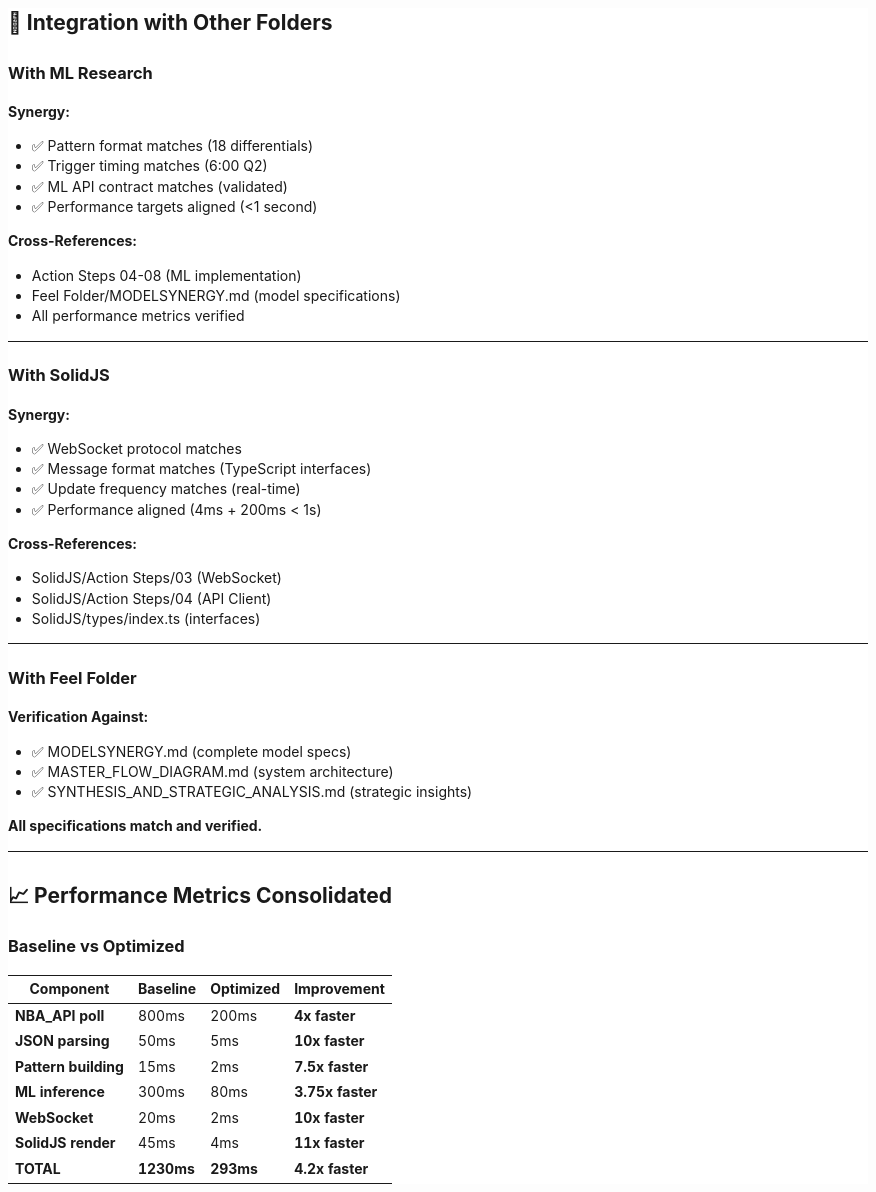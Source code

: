 
## 🔗 Integration with Other Folders

### With ML Research

**Synergy:**
- ✅ Pattern format matches (18 differentials)
- ✅ Trigger timing matches (6:00 Q2)
- ✅ ML API contract matches (validated)
- ✅ Performance targets aligned (<1 second)

**Cross-References:**
- Action Steps 04-08 (ML implementation)
- Feel Folder/MODELSYNERGY.md (model specifications)
- All performance metrics verified

---

### With SolidJS

**Synergy:**
- ✅ WebSocket protocol matches
- ✅ Message format matches (TypeScript interfaces)
- ✅ Update frequency matches (real-time)
- ✅ Performance aligned (4ms + 200ms < 1s)

**Cross-References:**
- SolidJS/Action Steps/03 (WebSocket)
- SolidJS/Action Steps/04 (API Client)
- SolidJS/types/index.ts (interfaces)

---

### With Feel Folder

**Verification Against:**
- ✅ MODELSYNERGY.md (complete model specs)
- ✅ MASTER_FLOW_DIAGRAM.md (system architecture)
- ✅ SYNTHESIS_AND_STRATEGIC_ANALYSIS.md (strategic insights)

**All specifications match and verified.**

---

## 📈 Performance Metrics Consolidated

### Baseline vs Optimized

| Component | Baseline | Optimized | Improvement |
|-----------|----------|-----------|-------------|
| **NBA_API poll** | 800ms | 200ms | **4x faster** |
| **JSON parsing** | 50ms | 5ms | **10x faster** |
| **Pattern building** | 15ms | 2ms | **7.5x faster** |
| **ML inference** | 300ms | 80ms | **3.75x faster** |
| **WebSocket** | 20ms | 2ms | **10x faster** |
| **SolidJS render** | 45ms | 4ms | **11x faster** |
| **TOTAL** | **1230ms** | **293ms** | **4.2x faster** |

